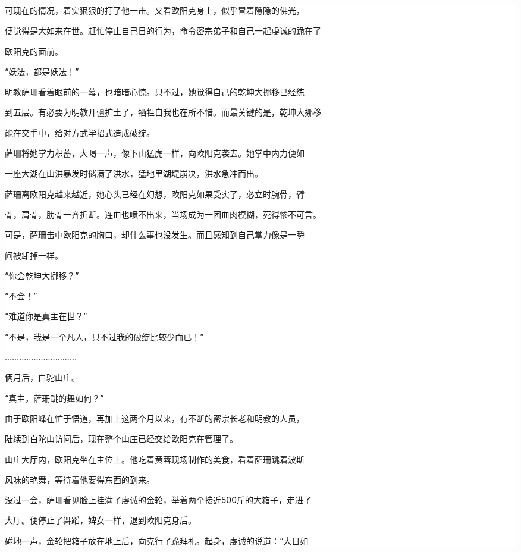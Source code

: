 可现在的情况，着实狠狠的打了他一击。又看欧阳克身上，似乎冒着隐隐的佛光，

便觉得是大如来在世。赶忙停止自己日的行为，命令密宗弟子和自己一起虔诚的跪在了

欧阳克的面前。

“妖法，都是妖法！”

明教萨珊看着眼前的一幕，也暗暗心惊。只不过，她觉得自己的乾坤大挪移已经练

到五层。有必要为明教开疆扩土了，牺牲自我也在所不惜。而最关键的是，乾坤大挪移

能在交手中，给对方武学招式造成破绽。

萨珊将她掌力积蓄，大喝一声，像下山猛虎一样，向欧阳克袭去。她掌中内力便如

一座大湖在山洪暴发时储满了洪水，猛地里湖堤崩决，洪水急冲而出。



萨珊离欧阳克越来越近，她心头已经在幻想，欧阳克如果受实了，必立时腕骨，臂

骨，肩骨，肋骨一齐折断。连血也喷不出来，当场成为一团血肉模糊，死得惨不可言。





可是，萨珊击中欧阳克的胸口，却什么事也没发生。而且感知到自己掌力像是一瞬

间被卸掉一样。



“你会乾坤大挪移？”



“不会！”



“难道你是真主在世？”



“不是，我是一个凡人，只不过我的破绽比较少而已！”



…………………………

俩月后，白驼山庄。

“真主，萨珊跳的舞如何？”

由于欧阳峰在忙于悟道，再加上这两个月以来，有不断的密宗长老和明教的人员，

陆续到白陀山访问后，现在整个山庄已经交给欧阳克在管理了。

山庄大厅内，欧阳克坐在主位上。他吃着黄蓉现场制作的美食，看着萨珊跳着波斯

风味的艳舞，等待着他要得东西的到来。

没过一会，萨珊看见脸上挂满了虔诚的金轮，举着两个接近500斤的大箱子，走进了

大厅。便停止了舞蹈，婢女一样，退到欧阳克身后。

碰地一声，金轮把箱子放在地上后，向克行了跪拜礼。起身，虔诚的说道：“大日如

